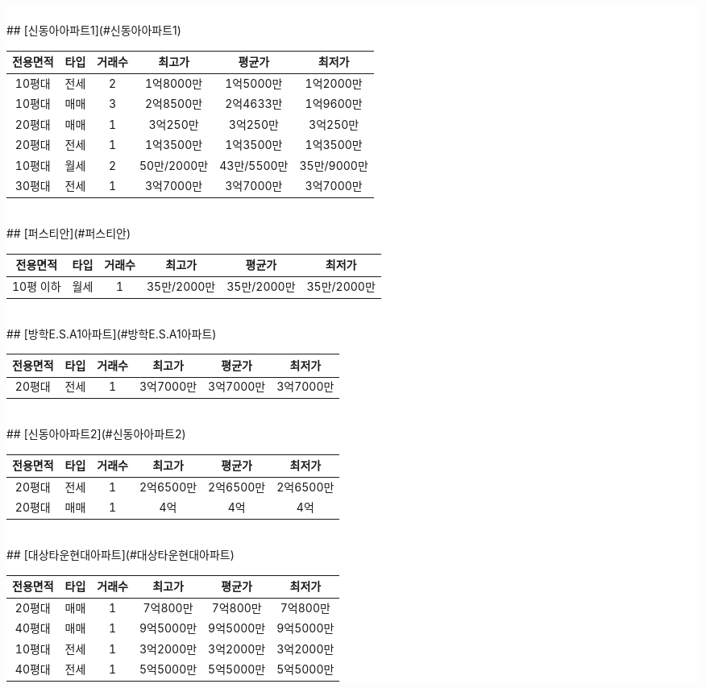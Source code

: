 <br/>
## [신동아아파트1](#신동아아파트1)

|전용면적|타입|거래수|최고가|평균가|최저가|
|:---:|:---:|:---:|:---:|:---:|:---:|
|10평대|<span class="deal-type-2">전세</span>|2|1억8000만|1억5000만|1억2000만|
|10평대|<span class="deal-type-1">매매</span>|3|2억8500만|2억4633만|1억9600만|
|20평대|<span class="deal-type-1">매매</span>|1|3억250만|3억250만|3억250만|
|20평대|<span class="deal-type-2">전세</span>|1|1억3500만|1억3500만|1억3500만|
|10평대|<span class="deal-type-3">월세</span>|2|50만/2000만|43만/5500만|35만/9000만|
|30평대|<span class="deal-type-2">전세</span>|1|3억7000만|3억7000만|3억7000만|

<br/>
## [퍼스티안](#퍼스티안)

|전용면적|타입|거래수|최고가|평균가|최저가|
|:---:|:---:|:---:|:---:|:---:|:---:|
|10평 이하|<span class="deal-type-3">월세</span>|1|35만/2000만|35만/2000만|35만/2000만|

<br/>
## [방학E.S.A1아파트](#방학E.S.A1아파트)

|전용면적|타입|거래수|최고가|평균가|최저가|
|:---:|:---:|:---:|:---:|:---:|:---:|
|20평대|<span class="deal-type-2">전세</span>|1|3억7000만|3억7000만|3억7000만|

<br/>
## [신동아아파트2](#신동아아파트2)

|전용면적|타입|거래수|최고가|평균가|최저가|
|:---:|:---:|:---:|:---:|:---:|:---:|
|20평대|<span class="deal-type-2">전세</span>|1|2억6500만|2억6500만|2억6500만|
|20평대|<span class="deal-type-1">매매</span>|1|4억|4억|4억|

<br/>
## [대상타운현대아파트](#대상타운현대아파트)

|전용면적|타입|거래수|최고가|평균가|최저가|
|:---:|:---:|:---:|:---:|:---:|:---:|
|20평대|<span class="deal-type-1">매매</span>|1|7억800만|7억800만|7억800만|
|40평대|<span class="deal-type-1">매매</span>|1|9억5000만|9억5000만|9억5000만|
|10평대|<span class="deal-type-2">전세</span>|1|3억2000만|3억2000만|3억2000만|
|40평대|<span class="deal-type-2">전세</span>|1|5억5000만|5억5000만|5억5000만|

